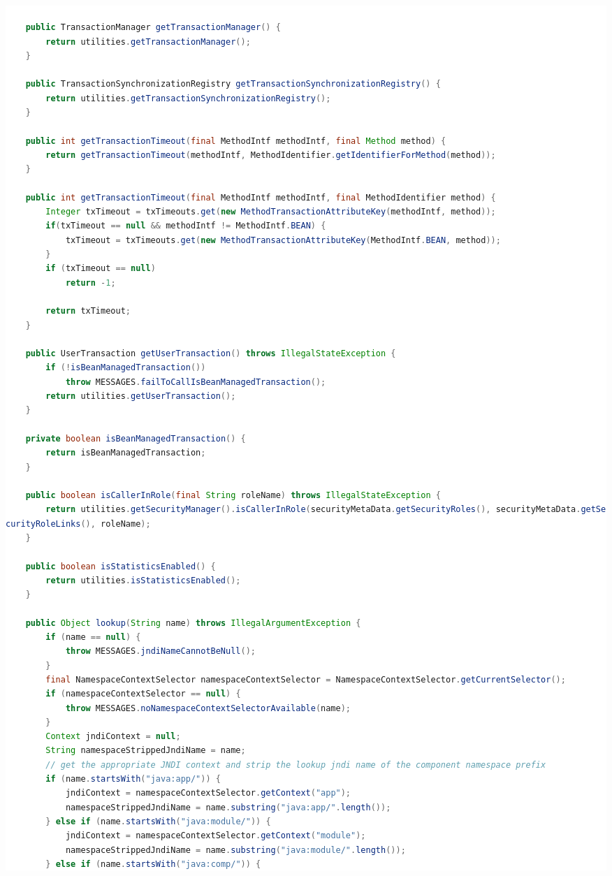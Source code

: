```java

    public TransactionManager getTransactionManager() {
        return utilities.getTransactionManager();
    }

    public TransactionSynchronizationRegistry getTransactionSynchronizationRegistry() {
        return utilities.getTransactionSynchronizationRegistry();
    }

    public int getTransactionTimeout(final MethodIntf methodIntf, final Method method) {
        return getTransactionTimeout(methodIntf, MethodIdentifier.getIdentifierForMethod(method));
    }

    public int getTransactionTimeout(final MethodIntf methodIntf, final MethodIdentifier method) {
        Integer txTimeout = txTimeouts.get(new MethodTransactionAttributeKey(methodIntf, method));
        if(txTimeout == null && methodIntf != MethodIntf.BEAN) {
            txTimeout = txTimeouts.get(new MethodTransactionAttributeKey(MethodIntf.BEAN, method));
        }
        if (txTimeout == null)
            return -1;

        return txTimeout;
    }

    public UserTransaction getUserTransaction() throws IllegalStateException {
        if (!isBeanManagedTransaction())
            throw MESSAGES.failToCallIsBeanManagedTransaction();
        return utilities.getUserTransaction();
    }

    private boolean isBeanManagedTransaction() {
        return isBeanManagedTransaction;
    }

    public boolean isCallerInRole(final String roleName) throws IllegalStateException {
        return utilities.getSecurityManager().isCallerInRole(securityMetaData.getSecurityRoles(), securityMetaData.getSecurityRoleLinks(), roleName);
    }

    public boolean isStatisticsEnabled() {
        return utilities.isStatisticsEnabled();
    }

    public Object lookup(String name) throws IllegalArgumentException {
        if (name == null) {
            throw MESSAGES.jndiNameCannotBeNull();
        }
        final NamespaceContextSelector namespaceContextSelector = NamespaceContextSelector.getCurrentSelector();
        if (namespaceContextSelector == null) {
            throw MESSAGES.noNamespaceContextSelectorAvailable(name);
        }
        Context jndiContext = null;
        String namespaceStrippedJndiName = name;
        // get the appropriate JNDI context and strip the lookup jndi name of the component namespace prefix
        if (name.startsWith("java:app/")) {
            jndiContext = namespaceContextSelector.getContext("app");
            namespaceStrippedJndiName = name.substring("java:app/".length());
        } else if (name.startsWith("java:module/")) {
            jndiContext = namespaceContextSelector.getContext("module");
            namespaceStrippedJndiName = name.substring("java:module/".length());
        } else if (name.startsWith("java:comp/")) {
```